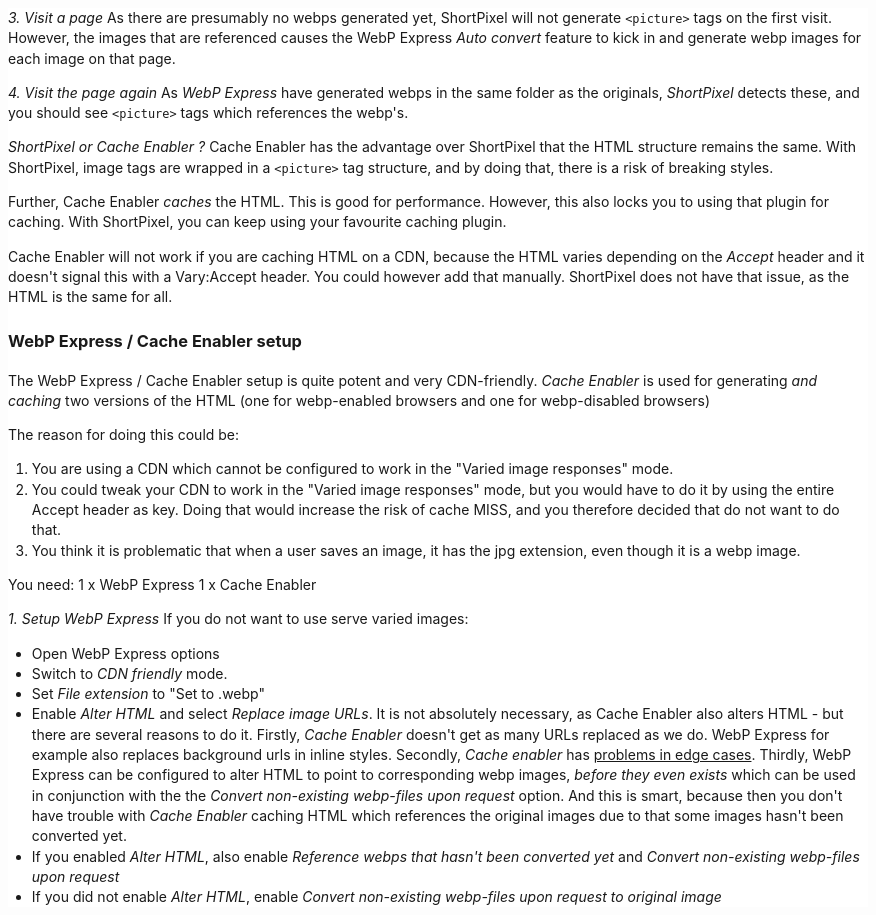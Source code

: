 *3. Visit a page*
As there are presumably no webps generated yet, ShortPixel will not generate `<picture>` tags on the first visit. However, the images that are referenced causes the WebP Express *Auto convert* feature to kick in and generate webp images for each image on that page.

*4. Visit the page again*
As *WebP Express* have generated webps in the same folder as the originals, *ShortPixel* detects these, and you should see `<picture>` tags which references the webp's.

*ShortPixel or Cache Enabler ?*
Cache Enabler has the advantage over ShortPixel that the HTML structure remains the same. With ShortPixel, image tags are wrapped in a `<picture>` tag structure, and by doing that, there is a risk of breaking styles.

Further, Cache Enabler *caches* the HTML. This is good for performance. However, this also locks you to using that plugin for caching. With ShortPixel, you can keep using your favourite caching plugin.

Cache Enabler will not work if you are caching HTML on a CDN, because the HTML varies depending on the *Accept* header and it doesn't signal this with a Vary:Accept header. You could however add that manually. ShortPixel does not have that issue, as the HTML is the same for all.

### WebP Express / Cache Enabler setup
The WebP Express / Cache Enabler setup is quite potent and very CDN-friendly. *Cache Enabler* is used for generating *and caching* two versions of the HTML (one for webp-enabled browsers and one for webp-disabled browsers)

The reason for doing this could be:
1. You are using a CDN which cannot be configured to work in the "Varied image responses" mode.
2. You could tweak your CDN to work in the "Varied image responses" mode, but you would have to do it by using the entire Accept header as key. Doing that would increase the risk of cache MISS, and you therefore decided that do not want to do that.
3. You think it is problematic that when a user saves an image, it has the jpg extension, even though it is a webp image.

You need:
1 x WebP Express
1 x Cache Enabler

*1. Setup WebP Express*
If you do not want to use serve varied images:
- Open WebP Express options
- Switch to *CDN friendly* mode.
- Set *File extension* to "Set to .webp"
- Enable *Alter HTML* and select *Replace image URLs*. It is not absolutely necessary, as Cache Enabler also alters HTML - but there are several reasons to do it. Firstly, *Cache Enabler* doesn't get as many URLs replaced as we do. WebP Express for example also replaces background urls in inline styles. Secondly, *Cache enabler* has [problems in edge cases](https://regexr.com/46isf). Thirdly, WebP Express can be configured to alter HTML to point to corresponding webp images, *before they even exists* which can be used in conjunction with the the *Convert non-existing webp-files upon request* option. And this is smart, because then you don't have trouble with *Cache Enabler* caching HTML which references the original images due to that some images hasn't been converted yet.
- If you enabled *Alter HTML*, also enable *Reference webps that hasn't been converted yet* and *Convert non-existing webp-files upon request*
- If you did not enable *Alter HTML*, enable *Convert non-existing webp-files upon request to original image*
